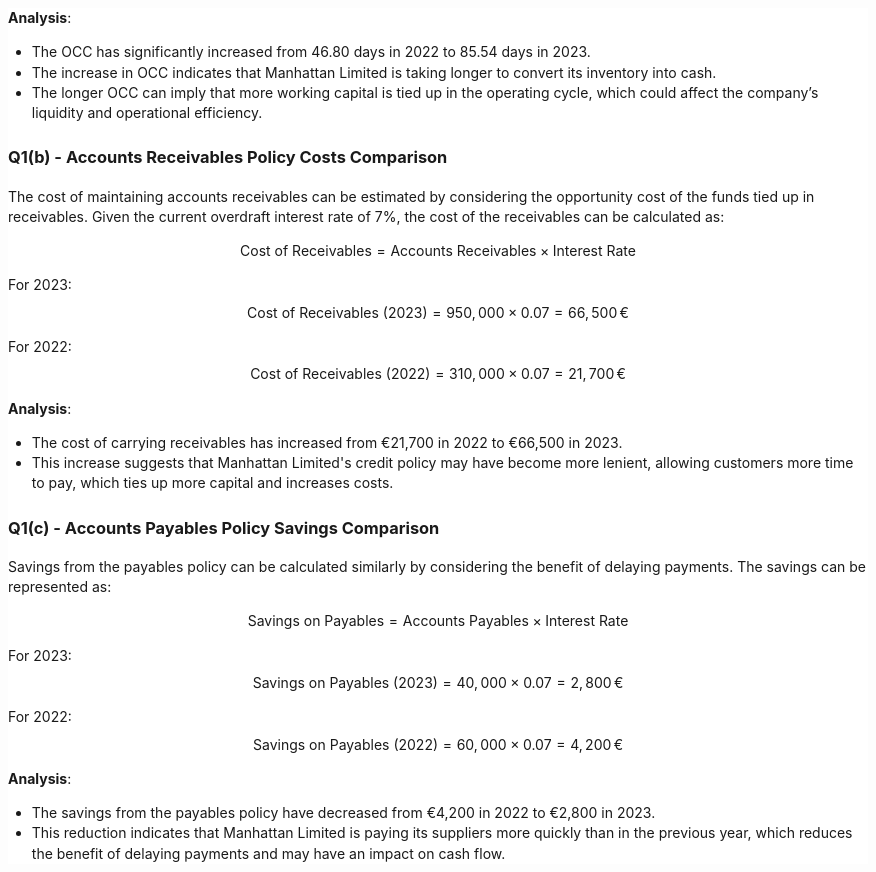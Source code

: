 **Analysis**:
- The OCC has significantly increased from 46.80 days in 2022 to 85.54 days in 2023. 
- The increase in OCC indicates that Manhattan Limited is taking longer to convert its inventory into cash. 
- The longer OCC can imply that more working capital is tied up in the operating cycle, which could affect the company’s liquidity and operational efficiency.

### Q1(b) - Accounts Receivables Policy Costs Comparison

The cost of maintaining accounts receivables can be estimated by considering the opportunity cost of the funds tied up in receivables. Given the current overdraft interest rate of 7%, the cost of the receivables can be calculated as:

$$
\text{Cost of Receivables} = \text{Accounts Receivables} \times \text{Interest Rate}
$$

For 2023:
$$
\text{Cost of Receivables (2023)} = 950,000 \times 0.07 = 66,500 \, \text{€}
$$

For 2022:
$$
\text{Cost of Receivables (2022)} = 310,000 \times 0.07 = 21,700 \, \text{€}
$$

**Analysis**:
- The cost of carrying receivables has increased from €21,700 in 2022 to €66,500 in 2023.
- This increase suggests that Manhattan Limited's credit policy may have become more lenient, allowing customers more time to pay, which ties up more capital and increases costs.

### Q1(c) - Accounts Payables Policy Savings Comparison

Savings from the payables policy can be calculated similarly by considering the benefit of delaying payments. The savings can be represented as:

$$
\text{Savings on Payables} = \text{Accounts Payables} \times \text{Interest Rate}
$$

For 2023:
$$
\text{Savings on Payables (2023)} = 40,000 \times 0.07 = 2,800 \, \text{€}
$$

For 2022:
$$
\text{Savings on Payables (2022)} = 60,000 \times 0.07 = 4,200 \, \text{€}
$$

**Analysis**:
- The savings from the payables policy have decreased from €4,200 in 2022 to €2,800 in 2023.
- This reduction indicates that Manhattan Limited is paying its suppliers more quickly than in the previous year, which reduces the benefit of delaying payments and may have an impact on cash flow.
